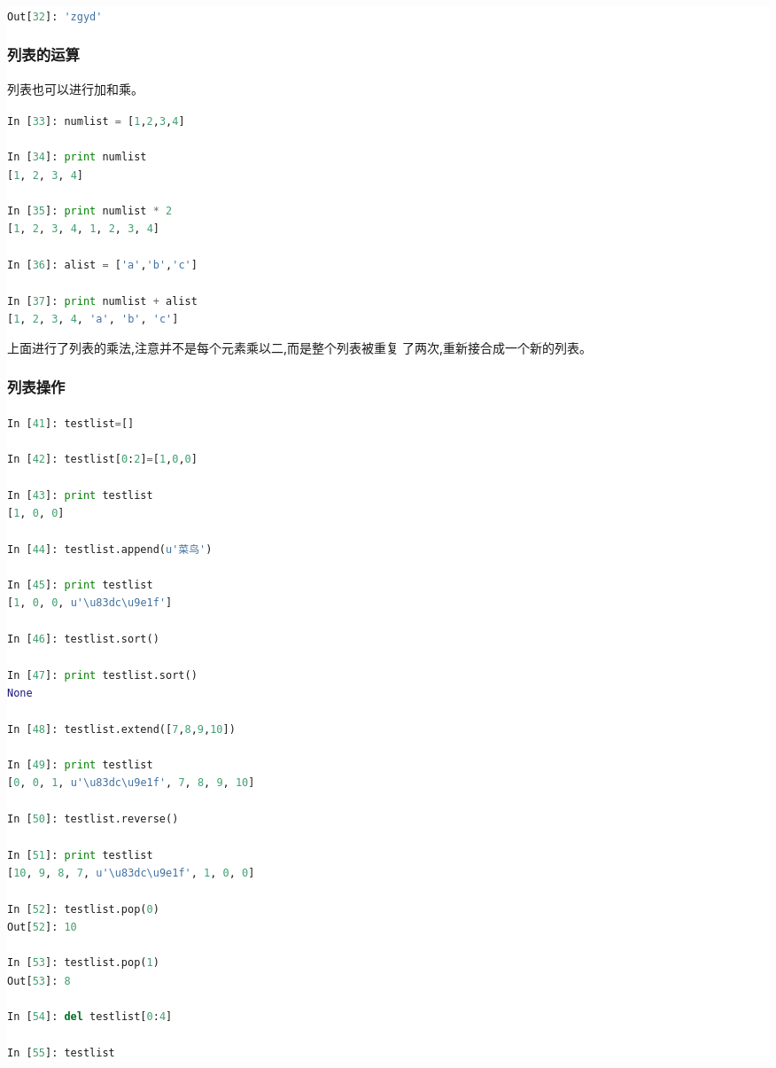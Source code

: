 ```python
Out[32]: 'zgyd'
```

### 列表的运算

列表也可以进行加和乘。

```python
In [33]: numlist = [1,2,3,4]

In [34]: print numlist
[1, 2, 3, 4]

In [35]: print numlist * 2
[1, 2, 3, 4, 1, 2, 3, 4]

In [36]: alist = ['a','b','c']

In [37]: print numlist + alist
[1, 2, 3, 4, 'a', 'b', 'c']
```

上面进行了列表的乘法,注意并不是每个元素乘以二,而是整个列表被重复
了两次,重新接合成一个新的列表。


### 列表操作

```python
In [41]: testlist=[]

In [42]: testlist[0:2]=[1,0,0]

In [43]: print testlist
[1, 0, 0]

In [44]: testlist.append(u'菜鸟')

In [45]: print testlist
[1, 0, 0, u'\u83dc\u9e1f']

In [46]: testlist.sort()

In [47]: print testlist.sort()
None

In [48]: testlist.extend([7,8,9,10])

In [49]: print testlist
[0, 0, 1, u'\u83dc\u9e1f', 7, 8, 9, 10]

In [50]: testlist.reverse()

In [51]: print testlist
[10, 9, 8, 7, u'\u83dc\u9e1f', 1, 0, 0]

In [52]: testlist.pop(0)
Out[52]: 10

In [53]: testlist.pop(1)
Out[53]: 8

In [54]: del testlist[0:4]

In [55]: testlist
```